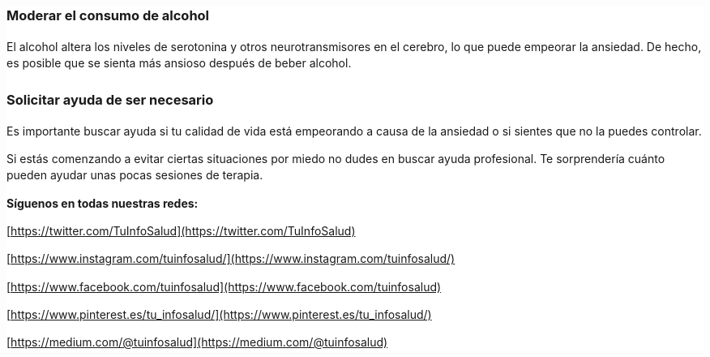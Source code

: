 ### Moderar el consumo de alcohol

El alcohol altera los niveles de serotonina y otros neurotransmisores en el cerebro, lo que puede empeorar la ansiedad. De hecho, es posible que se sienta más ansioso después de beber alcohol.

### Solicitar ayuda de ser necesario

Es importante buscar ayuda si tu calidad de vida está empeorando a causa de la ansiedad o si sientes que no la puedes controlar.

Si estás comenzando a evitar ciertas situaciones por miedo no dudes en buscar ayuda profesional. Te sorprendería cuánto pueden ayudar unas pocas sesiones de terapia.







**Síguenos en todas nuestras redes:**

[https://twitter.com/​TuInfoSalud](https://twitter.com/TuInfoSalud)

[https://www.instagram.com/​tuinfosalud/](https://www.instagram.com/tuinfosalud/)

[https://www.facebook.com/​tuinfosalud](https://www.facebook.com/tuinfosalud)

[https://www.pinterest.es/tu_​infosalud/](https://www.pinterest.es/tu_infosalud/)

[https://medium.com/@​tuinfosalud](https://medium.com/@tuinfosalud)

